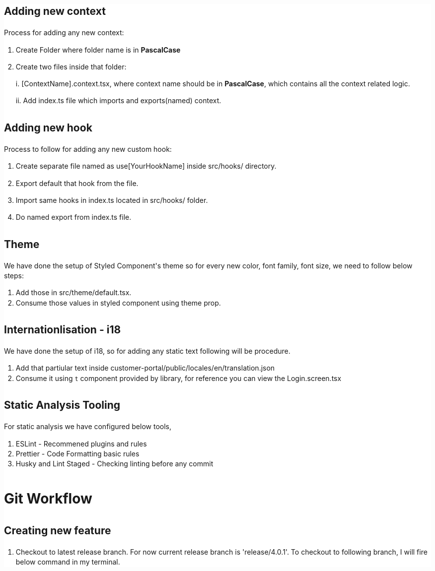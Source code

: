 ## Adding new context

Process for adding any new context:

1. Create Folder where folder name is in **PascalCase**
2. Create two files inside that folder:

    i. [ContextName].context.tsx, where context name should be in **PascalCase**, which contains all the context related logic.

    ii. Add index.ts file which imports and exports(named) context.

## Adding new hook

Process to follow for adding any new custom hook:

1. Create separate file named as use[YourHookName] inside src/hooks/ directory.

2. Export default that hook from the file.

3. Import same hooks in index.ts located in src/hooks/ folder.

4. Do named export from index.ts file.

## Theme

We have done the setup of Styled Component's theme so for every new color, font family, font size, we need to follow below steps:

1. Add those in src/theme/default.tsx.
2. Consume those values in styled component using theme prop.

## Internationlisation - i18

We have done the setup of i18, so for adding any static text following will be procedure.

1. Add that partiular text inside customer-portal/public/locales/en/translation.json
2. Consume it using `t` component provided by library, for reference you can view the Login.screen.tsx

## Static Analysis Tooling

For static analysis we have configured below tools,

1. ESLint - Recommened plugins and rules
2. Prettier - Code Formatting basic rules
3. Husky and Lint Staged - Checking linting before any commit

# Git Workflow

## Creating new feature

1. Checkout to latest release branch. For now current release branch is 'release/4.0.1'. To checkout to following branch, I will fire below command in my terminal.

